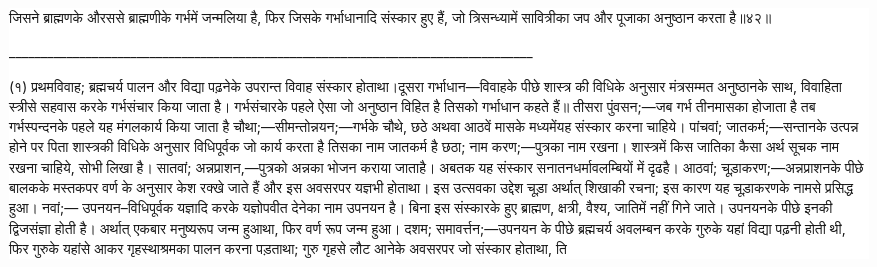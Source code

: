  जिसने ब्राह्मणके औरससे ब्राह्मणीके गर्भमें जन्मलिया है, फिर जिसके गर्भाधानादि संस्कार हुए हैं, जो त्रिसन्ध्यामें सावित्रीका जप और पूजाका अनुष्ठान करता है॥४२॥

\_\_\_\_\_\_\_\_\_\_\_\_\_\_\_\_\_\_\_\_\_\_\_\_\_\_\_\_\_\_\_\_\_\_\_\_\_\_\_\_\_\_\_\_\_\_\_\_\_\_\_\_\_\_\_\_\_\_\_\_\_\_\_\_\_\_\_\_\_\_\_\_\_\_\_\_\_\_\_\_\_\_

 (१) प्रथमविवाह; ब्रह्मचर्य पालन और विद्या पढ़नेके उपरान्त विवाह संस्कार होताथा।दूसरा गर्भाधान—विवाहके पीछे शास्त्र की विधिके अनुसार मंत्रसम्मत अनुष्ठानके साथ, विवाहिता स्त्रीसे सहवास करके गर्भसंचार किया जाता है। गर्भसंचारके पहले ऐसा जो अनुष्ठान विहित है तिसको गर्भाधान कहते हैं॥ तीसरा पुंवसन;—जब गर्भ तीनमासका होजाता है तब गर्भस्पन्दनके पहले यह मंगलकार्य किया जाता है चौथा;—सीमन्तोन्नयन;—गर्भके चौथे, छठे अथवा आठवें मासके मध्यमेंयह संस्कार करना चाहिये। पांचवां; जातकर्म;—सन्तानके उत्पन्न होने पर पिता शास्त्रकी विधिके अनुसार विधिपूर्वक जो कार्य करता है तिसका नाम जातकर्म है छठा; नाम करण;—पुत्रका नाम रखना। शास्त्रमें किस जातिका कैसा अर्थ सूचक नाम रखना चाहिये, सोभी लिखा है। सातवां; अन्नप्राशन,—पुत्रको अन्नका भोजन कराया जाताहै। अबतक यह संस्कार सनातनधर्मावलम्बियों में दृढहै। आठवां; चूड़ाकरण;—अन्नप्राशनके पीछे बालकके मस्तकपर वर्ण के अनुसार केश रक्खे जाते हैं और इस अवसरपर यज्ञभी होताथा। इस उत्सवका उद्देश चूड़ा अर्थात् शिखाकी रचना; इस कारण यह चूड़ाकरणके नामसे प्रसिद्ध हुआ। नवां;— उपनयन–विधिपूर्वक यज्ञादि करके यज्ञोपवीत देनेका नाम उपनयन है। बिना इस संस्कारके हुए ब्राह्मण, क्षत्री, वैश्य, जातिमें नहीं गिने जाते। उपनयनके पीछे इनकी द्विजसंज्ञा होती है। अर्थात् एकबार मनुष्यरूप जन्म हुआथा, फिर वर्ण रूप जन्म हुआ। दशम; समावर्त्तन;—उपनयन के पीछे ब्रह्मचर्य अवलम्बन करके गुरुके यहां विद्या पढ़नी होती थी, फिर गुरुके यहांसे आकर गृहस्थाश्रमका पालन करना पड़ताथा; गुरु गृहसे लौट आनेके अवसरपर जो संस्कार होताथा, ति